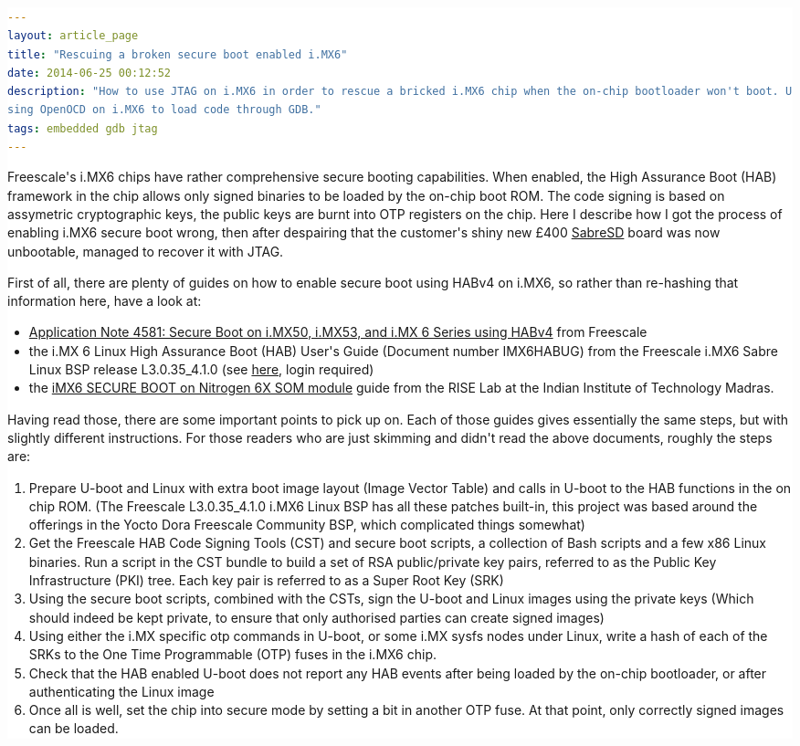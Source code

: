 ```yaml
---
layout: article_page
title: "Rescuing a broken secure boot enabled i.MX6"
date: 2014-06-25 00:12:52
description: "How to use JTAG on i.MX6 in order to rescue a bricked i.MX6 chip when the on-chip bootloader won't boot. Using OpenOCD on i.MX6 to load code through GDB."
tags: embedded gdb jtag
---
```


Freescale's i.MX6 chips have rather comprehensive secure booting capabilities. When enabled, the High Assurance Boot (HAB) framework in the chip allows only signed binaries to be loaded by the on-chip boot ROM. The code signing is based on assymetric cryptographic keys, the public keys are burnt into OTP registers on the chip. Here I describe how I got the process of enabling i.MX6 secure boot wrong, then after despairing that the customer's shiny new £400 [SabreSD](http://www.freescale.com/webapp/sps/site/prod_summary.jsp?code=RDIMX6SABREBRD) board was now unbootable, managed to recover it with JTAG.



First of all, there are plenty of guides on how to enable secure boot using HABv4 on i.MX6, so rather than re-hashing that information here, have a look at:

* [Application Note 4581: Secure Boot on i.MX50, i.MX53, and i.MX 6 Series using HABv4](http://cache.freescale.com/files/32bit/doc/app_note/AN4581.pdf) from Freescale
* the i.MX 6 Linux High Assurance Boot (HAB) User's Guide (Document number IMX6HABUG) from the Freescale i.MX6 Sabre Linux BSP release L3.0.35_4.1.0 (see [here](http://www.freescale.com/webapp/sps/site/prod_summary.jsp?code=IMX6_SW), login required)
* the [iMX6 SECURE BOOT on Nitrogen 6X SOM module](https://community.freescale.com/servlet/JiveServlet/download/325535-259256/secure_boot_on_imx6.pdf) guide from the RISE Lab at the Indian Institute of Technology Madras.

Having read those, there are some important points to pick up on. Each of those guides gives essentially the same steps, but with slightly different instructions. For those readers who are just skimming and didn't read the above documents, roughly the steps are:

1. Prepare U-boot and Linux with extra boot image layout (Image Vector Table) and calls in U-boot to the HAB functions in the on chip ROM. (The Freescale L3.0.35_4.1.0 i.MX6 Linux BSP has all these patches built-in, this project was based around the offerings in the Yocto Dora Freescale Community BSP, which complicated things somewhat)
2. Get the Freescale HAB Code Signing Tools (CST) and secure boot scripts, a collection of Bash scripts and a few x86 Linux binaries.
 Run a script in the CST bundle to build a set of RSA public/private key pairs, referred to as the Public Key Infrastructure (PKI) tree. Each key pair is referred to as a Super Root Key (SRK) 
3. Using the secure boot scripts, combined with the CSTs, sign the U-boot and Linux images using the private keys (Which should indeed be kept private, to ensure that only authorised parties can create signed images)
4. Using either the i.MX specific otp commands in U-boot, or some i.MX sysfs nodes under Linux, write a hash of each of the SRKs to the One Time Programmable (OTP) fuses in the i.MX6 chip.
5. Check that the HAB enabled U-boot does not report any HAB events after being loaded by the on-chip bootloader, or after authenticating the Linux image
6. Once all is well, set the chip into secure mode by setting a bit in another OTP fuse. At that point, only correctly signed images can be loaded.
